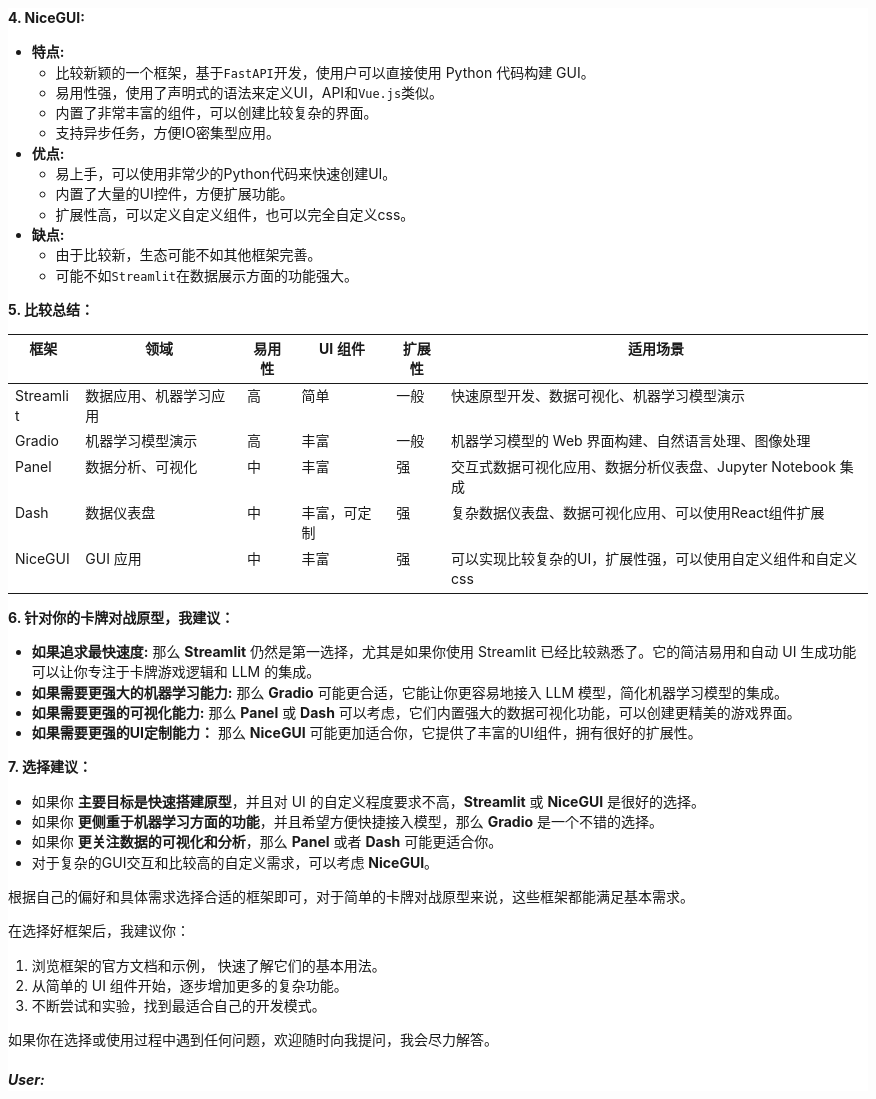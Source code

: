 **4. NiceGUI:**

*   **特点:**
     * 比较新颖的一个框架，基于`FastAPI`开发，使用户可以直接使用 Python 代码构建 GUI。
     *  易用性强，使用了声明式的语法来定义UI，API和`Vue.js`类似。
     *  内置了非常丰富的组件，可以创建比较复杂的界面。
     *  支持异步任务，方便IO密集型应用。
*   **优点:**
     * 易上手，可以使用非常少的Python代码来快速创建UI。
     * 内置了大量的UI控件，方便扩展功能。
     *  扩展性高，可以定义自定义组件，也可以完全自定义css。
*   **缺点:**
    *  由于比较新，生态可能不如其他框架完善。
    *  可能不如`Streamlit`在数据展示方面的功能强大。

**5. 比较总结：**

| 框架       | 领域                       | 易用性         | UI 组件      | 扩展性     | 适用场景                                                                                |
| ---------- | -------------------------- | -------------- | ------------ | ---------- | --------------------------------------------------------------------------------------- |
| Streamlit  | 数据应用、机器学习应用     | 高             | 简单         | 一般       | 快速原型开发、数据可视化、机器学习模型演示                                                                |
| Gradio     | 机器学习模型演示           | 高             | 丰富         | 一般       | 机器学习模型的 Web 界面构建、自然语言处理、图像处理                                                       |
| Panel      | 数据分析、可视化           | 中             | 丰富         | 强         | 交互式数据可视化应用、数据分析仪表盘、Jupyter Notebook 集成                                                  |
| Dash       | 数据仪表盘                 | 中             | 丰富，可定制 | 强         | 复杂数据仪表盘、数据可视化应用、可以使用React组件扩展  |
| NiceGUI    | GUI 应用                    | 中            |  丰富        | 强         | 可以实现比较复杂的UI，扩展性强，可以使用自定义组件和自定义css                                                                                     |

**6. 针对你的卡牌对战原型，我建议：**

*   **如果追求最快速度:** 那么 **Streamlit** 仍然是第一选择，尤其是如果你使用 Streamlit 已经比较熟悉了。它的简洁易用和自动 UI 生成功能可以让你专注于卡牌游戏逻辑和 LLM 的集成。
*   **如果需要更强大的机器学习能力:** 那么 **Gradio** 可能更合适，它能让你更容易地接入 LLM 模型，简化机器学习模型的集成。
*    **如果需要更强的可视化能力:** 那么 **Panel** 或 **Dash** 可以考虑，它们内置强大的数据可视化功能，可以创建更精美的游戏界面。
*    **如果需要更强的UI定制能力：** 那么 **NiceGUI** 可能更加适合你，它提供了丰富的UI组件，拥有很好的扩展性。

**7. 选择建议：**

*   如果你 **主要目标是快速搭建原型**，并且对 UI 的自定义程度要求不高，**Streamlit** 或 **NiceGUI** 是很好的选择。
*   如果你 **更侧重于机器学习方面的功能**，并且希望方便快捷接入模型，那么 **Gradio** 是一个不错的选择。
*   如果你 **更关注数据的可视化和分析**，那么 **Panel** 或者 **Dash** 可能更适合你。
*  对于复杂的GUI交互和比较高的自定义需求，可以考虑 **NiceGUI**。

根据自己的偏好和具体需求选择合适的框架即可，对于简单的卡牌对战原型来说，这些框架都能满足基本需求。

在选择好框架后，我建议你：

1.  浏览框架的官方文档和示例， 快速了解它们的基本用法。
2.  从简单的 UI 组件开始，逐步增加更多的复杂功能。
3.  不断尝试和实验，找到最适合自己的开发模式。

如果你在选择或使用过程中遇到任何问题，欢迎随时向我提问，我会尽力解答。




##### User:
